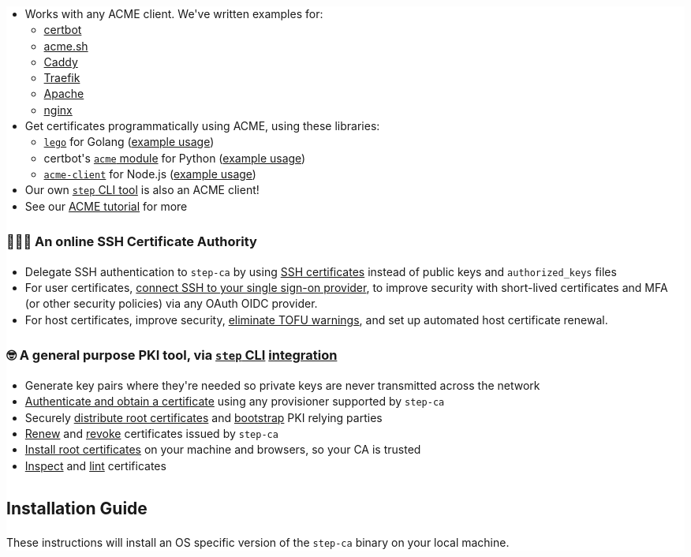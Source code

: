 - Works with any ACME client. We've written examples for:
  - [certbot](https://smallstep.com/blog/private-acme-server/#certbotuploadsacme-certbotpng-certbot-example)
  - [acme.sh](https://smallstep.com/blog/private-acme-server/#acmeshuploadsacme-acme-shpng-acmesh-example)
  - [Caddy](https://smallstep.com/blog/private-acme-server/#caddyuploadsacme-caddypng-caddy-example)
  - [Traefik](https://smallstep.com/blog/private-acme-server/#traefikuploadsacme-traefikpng-traefik-example)
  - [Apache](https://smallstep.com/blog/private-acme-server/#apacheuploadsacme-apachepng-apache-example)
  - [nginx](https://smallstep.com/blog/private-acme-server/#nginxuploadsacme-nginxpng-nginx-example)
- Get certificates programmatically using ACME, using these libraries:
  - [`lego`](https://github.com/go-acme/lego) for Golang ([example usage](https://smallstep.com/blog/private-acme-server/#golanguploadsacme-golangpng-go-example))
  - certbot's [`acme` module](https://github.com/certbot/certbot/tree/master/acme) for Python ([example usage](https://smallstep.com/blog/private-acme-server/#pythonuploadsacme-pythonpng-python-example))
  - [`acme-client`](https://github.com/publishlab/node-acme-client) for Node.js ([example usage](https://smallstep.com/blog/private-acme-server/#nodejsuploadsacme-node-jspng-nodejs-example))
- Our own [`step` CLI tool](https://github.com/smallstep/cli) is also an ACME client!
- See our [ACME tutorial](https://smallstep.com/docs/tutorials/acme-challenge) for more

### 👩🏽‍💻 An online SSH Certificate Authority

- Delegate SSH authentication to `step-ca` by using [SSH certificates](https://smallstep.com/blog/use-ssh-certificates/) instead of public keys and `authorized_keys` files
- For user certificates, [connect SSH to your single sign-on provider](https://smallstep.com/blog/diy-single-sign-on-for-ssh/), to improve security with short-lived certificates and MFA (or other security policies) via any OAuth OIDC provider.
- For host certificates, improve security, [eliminate TOFU warnings](https://smallstep.com/blog/use-ssh-certificates/), and set up automated host certificate renewal.

### 🤓 A general purpose PKI tool, via [`step` CLI](https://github.com/smallstep/cli) [integration](https://smallstep.com/docs/step-cli/reference/ca/)

- Generate key pairs where they're needed so private keys are never transmitted across the network
- [Authenticate and obtain a certificate](https://smallstep.com/docs/step-cli/reference/ca/certificate/) using any provisioner supported by `step-ca`
- Securely [distribute root certificates](https://smallstep.com/docs/step-cli/reference/ca/root/) and [bootstrap](https://smallstep.com/docs/step-cli/reference/ca/bootstrap/) PKI relying parties
- [Renew](https://smallstep.com/docs/step-cli/reference/ca/renew/) and [revoke](https://smallstep.com/docs/step-cli/reference/ca/revoke/) certificates issued by `step-ca`
- [Install root certificates](https://smallstep.com/docs/step-cli/reference/certificate/install/) on your machine and browsers, so your CA is trusted
- [Inspect](https://smallstep.com/docs/step-cli/reference/certificate/inspect/) and [lint](https://smallstep.com/docs/step-cli/reference/certificate/lint/) certificates

## Installation Guide

These instructions will install an OS specific version of the `step-ca` binary on
your local machine.
